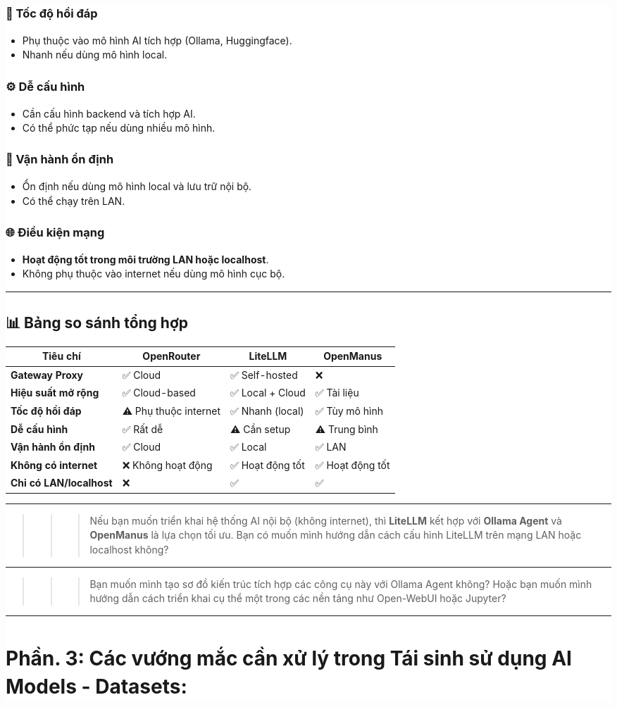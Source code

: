 ### 🚀 Tốc độ hồi đáp
- Phụ thuộc vào mô hình AI tích hợp (Ollama, Huggingface).
- Nhanh nếu dùng mô hình local.

### ⚙️ Dễ cấu hình
- Cần cấu hình backend và tích hợp AI.
- Có thể phức tạp nếu dùng nhiều mô hình.

### 🧱 Vận hành ổn định
- Ổn định nếu dùng mô hình local và lưu trữ nội bộ.
- Có thể chạy trên LAN.

### 🌐 Điều kiện mạng
- **Hoạt động tốt trong môi trường LAN hoặc localhost**.
- Không phụ thuộc vào internet nếu dùng mô hình cục bộ.

---

## 📊 Bảng so sánh tổng hợp

| Tiêu chí | OpenRouter | LiteLLM | OpenManus |
|----------|------------|---------|------------|
| **Gateway Proxy** | ✅ Cloud | ✅ Self-hosted | ❌ |
| **Hiệu suất mở rộng** | ✅ Cloud-based | ✅ Local + Cloud | ✅ Tài liệu |
| **Tốc độ hồi đáp** | ⚠️ Phụ thuộc internet | ✅ Nhanh (local) | ✅ Tùy mô hình |
| **Dễ cấu hình** | ✅ Rất dễ | ⚠️ Cần setup | ⚠️ Trung bình |
| **Vận hành ổn định** | ✅ Cloud | ✅ Local | ✅ LAN |
| **Không có internet** | ❌ Không hoạt động | ✅ Hoạt động tốt | ✅ Hoạt động tốt |
| **Chỉ có LAN/localhost** | ❌ | ✅ | ✅ |

---

>>> Nếu bạn muốn triển khai hệ thống AI nội bộ (không internet), thì **LiteLLM** kết hợp với **Ollama Agent** và **OpenManus** là lựa chọn tối ưu. Bạn có muốn mình hướng dẫn cách cấu hình LiteLLM trên mạng LAN hoặc localhost không?

---

>>> Bạn muốn mình tạo sơ đồ kiến trúc tích hợp các công cụ này với Ollama Agent không? Hoặc bạn muốn mình hướng dẫn cách triển khai cụ thể một trong các nền tảng như Open-WebUI hoặc Jupyter?

---

# Phần. 3: Các vướng mắc cần xử lý trong Tái sinh sử dụng AI Models - Datasets:
